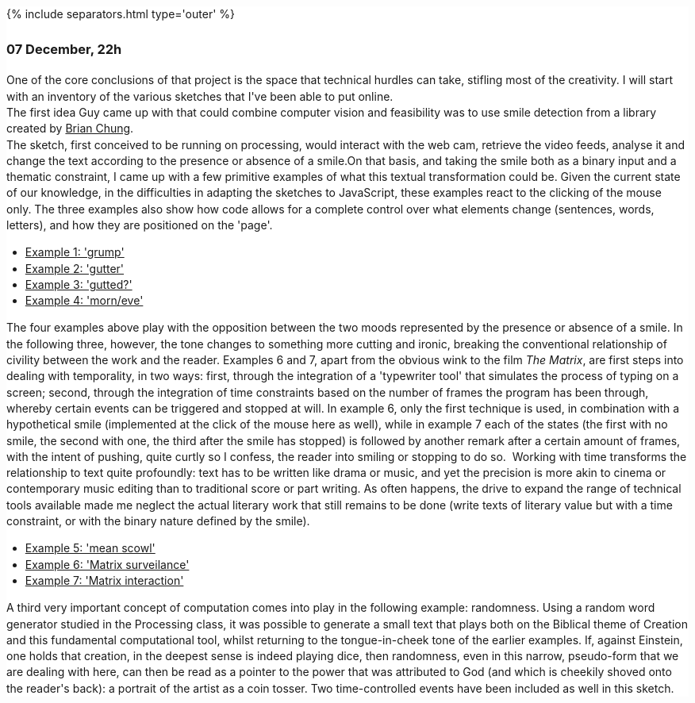 {% include separators.html type='outer' %}  

### 07 December, 22h  

One of the core conclusions of that project is the space that technical hurdles can take, stifling most of the creativity. I will start with an inventory of the various sketches that I\'ve been able to put online.  
The first idea Guy came up with that could combine computer vision and feasibility was to use smile detection from a library created by [Brian Chung](http://www.magicandlove.com/blog/research/smile-detection-library-for-processing/).  
The sketch, first conceived to be running on processing, would interact with the web cam, retrieve the video feeds, analyse it and change the text according to the presence or absence of a smile.On that basis, and taking the smile both as a binary input and a thematic constraint, I came up with a few primitive examples of what this textual transformation could be. Given the current state of our knowledge, in the difficulties in adapting the sketches to JavaScript, these examples react to the clicking of the mouse only. The three examples also show how code allows for a complete control over what elements change (sentences, words, letters), and how they are positioned on the 'page'.  

- [Example 1: 'grump'](https://jchwenger.github.io/TheoryProject/01_smile_1_words_grump/)  
- [Example 2: 'gutter'](https://jchwenger.github.io/TheoryProject/02_smile_1_words_2_gutter/)  
- [Example 3: 'gutted?'](https://jchwenger.github.io/TheoryProject/03_smile_1_words_3_gutted/)  
- [Example 4: 'morn/eve'](https://jchwenger.github.io/TheoryProject/04_smile_1_2_morn_eve/)  

The four examples above play with the opposition between the two moods represented by the presence or absence of a smile. In the following three, however, the tone changes to something more cutting and ironic, breaking the conventional relationship of civility between the work and the reader. Examples 6 and 7, apart from the obvious wink to the film *The Matrix*, are first steps into dealing with temporality, in two ways: first, through the integration of a 'typewriter tool' that simulates the process of typing on a screen; second, through the integration of time constraints based on the number of frames the program has been through, whereby certain events can be triggered and stopped at will. In example 6, only the first technique is used, in combination with a hypothetical smile (implemented at the click of the mouse here as well), while in example 7 each of the states (the first with no smile, the second with one, the third after the smile has stopped) is followed by another remark after a certain amount of frames, with the intent of pushing, quite curtly so I confess, the reader into smiling or stopping to do so.  Working with time transforms the relationship to text quite profoundly: text has to be written like drama or music, and yet the precision is more akin to cinema or contemporary music editing than to traditional score or part writing. As often happens, the drive to expand the range of technical tools available made me neglect the actual literary work that still remains to be done (write texts of literary value but with a time constraint, or with the binary nature defined by the smile).  

- [Example 5: 'mean scowl'](https://jchwenger.github.io/TheoryProject/05_smile_2_mean_scowl/)  
- [Example 6: 'Matrix surveilance'](https://jchwenger.github.io/TheoryProject/06_smile_2_2_Matrix_surveilance/sketch/)  
- [Example 7: 'Matrix interaction'](https://jchwenger.github.io/TheoryProject/07_smile_2_3_Matrix_interaction/sketch/)  

A third very important concept of computation comes into play in the following example: randomness. Using a random word generator studied in the Processing class, it was possible to generate a small text that plays both on the Biblical theme of Creation and this fundamental computational tool, whilst returning to the tongue-in-cheek tone of the earlier examples. If, against Einstein, one holds that creation, in the deepest sense is indeed playing dice, then randomness, even in this narrow, pseudo-form that we are dealing with here, can then be read as a pointer to the power that was attributed to God (and which is cheekily shoved onto the reader's back): a portrait of the artist as a coin tosser. Two time-controlled events have been included as well in this sketch.  
